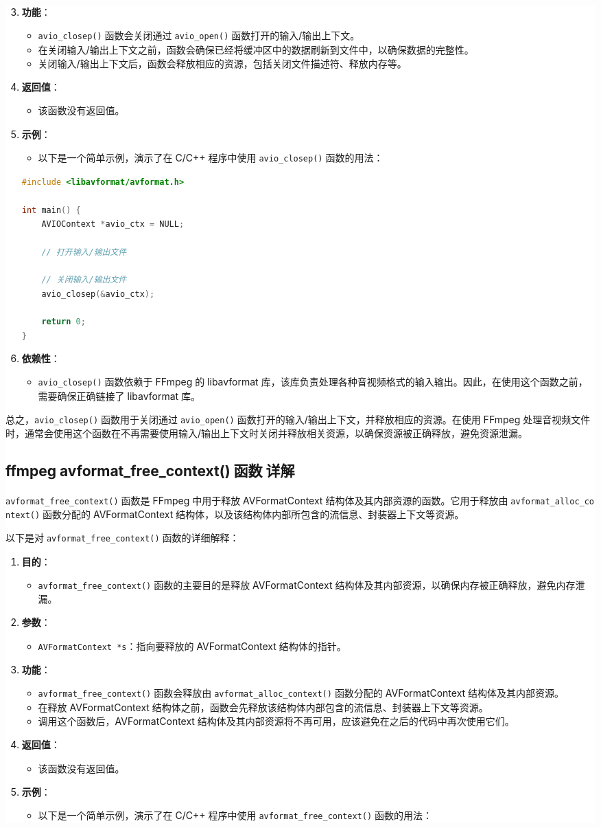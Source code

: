 3. **功能**：
   - `avio_closep()` 函数会关闭通过 `avio_open()` 函数打开的输入/输出上下文。
   - 在关闭输入/输出上下文之前，函数会确保已经将缓冲区中的数据刷新到文件中，以确保数据的完整性。
   - 关闭输入/输出上下文后，函数会释放相应的资源，包括关闭文件描述符、释放内存等。

4. **返回值**：
   - 该函数没有返回值。

5. **示例**：
   - 以下是一个简单示例，演示了在 C/C++ 程序中使用 `avio_closep()` 函数的用法：

   ```c
   #include <libavformat/avformat.h>

   int main() {
       AVIOContext *avio_ctx = NULL;

       // 打开输入/输出文件

       // 关闭输入/输出文件
       avio_closep(&avio_ctx);

       return 0;
   }
   ```

6. **依赖性**：
   - `avio_closep()` 函数依赖于 FFmpeg 的 libavformat 库，该库负责处理各种音视频格式的输入输出。因此，在使用这个函数之前，需要确保正确链接了 libavformat 库。

总之，`avio_closep()` 函数用于关闭通过 `avio_open()` 函数打开的输入/输出上下文，并释放相应的资源。在使用 FFmpeg 处理音视频文件时，通常会使用这个函数在不再需要使用输入/输出上下文时关闭并释放相关资源，以确保资源被正确释放，避免资源泄漏。

## ffmpeg avformat_free_context() 函数  详解

`avformat_free_context()` 函数是 FFmpeg 中用于释放 AVFormatContext 结构体及其内部资源的函数。它用于释放由 `avformat_alloc_context()` 函数分配的 AVFormatContext 结构体，以及该结构体内部所包含的流信息、封装器上下文等资源。

以下是对 `avformat_free_context()` 函数的详细解释：

1. **目的**：
   - `avformat_free_context()` 函数的主要目的是释放 AVFormatContext 结构体及其内部资源，以确保内存被正确释放，避免内存泄漏。

2. **参数**：
   - `AVFormatContext *s`：指向要释放的 AVFormatContext 结构体的指针。

3. **功能**：
   - `avformat_free_context()` 函数会释放由 `avformat_alloc_context()` 函数分配的 AVFormatContext 结构体及其内部资源。
   - 在释放 AVFormatContext 结构体之前，函数会先释放该结构体内部包含的流信息、封装器上下文等资源。
   - 调用这个函数后，AVFormatContext 结构体及其内部资源将不再可用，应该避免在之后的代码中再次使用它们。

4. **返回值**：
   - 该函数没有返回值。

5. **示例**：
   - 以下是一个简单示例，演示了在 C/C++ 程序中使用 `avformat_free_context()` 函数的用法：
